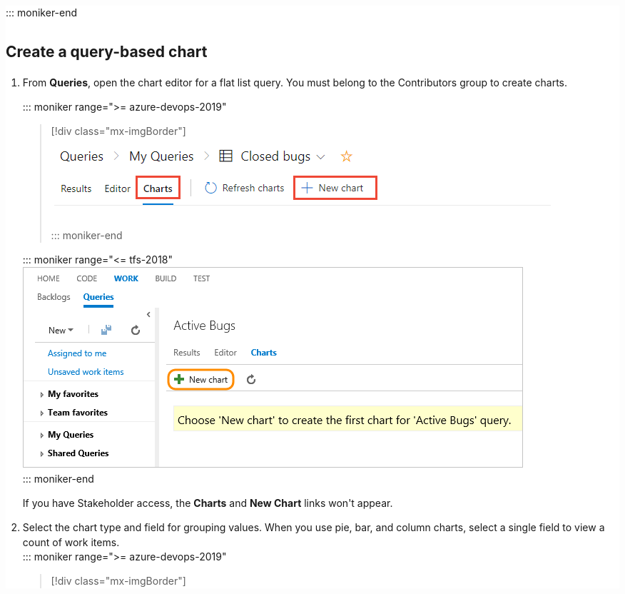 ::: moniker-end 



## Create a query-based chart  

1. From **Queries**, open the chart editor for a flat list query. You must belong to the Contributors group to create charts. 

   ::: moniker range=">= azure-devops-2019"  
   > [!div class="mx-imgBorder"]  
   > ![Screenshot of New chart button.](media/charts/new-chart-new-qe.png)   
   ::: moniker-end  

   ::: moniker range="<= tfs-2018"  
   <img src="media/charts-new-chart.png" alt="Web portal, Queries page, Chart tab, New chart link." />  
   ::: moniker-end  

	If you have Stakeholder access, the **Charts** and **New Chart** links won't appear. 

2. Select the chart type and field for grouping values. When you use pie, bar, and column charts, select a single field to view a count of work items.  
   ::: moniker range=">= azure-devops-2019"  
   > [!div class="mx-imgBorder"]  